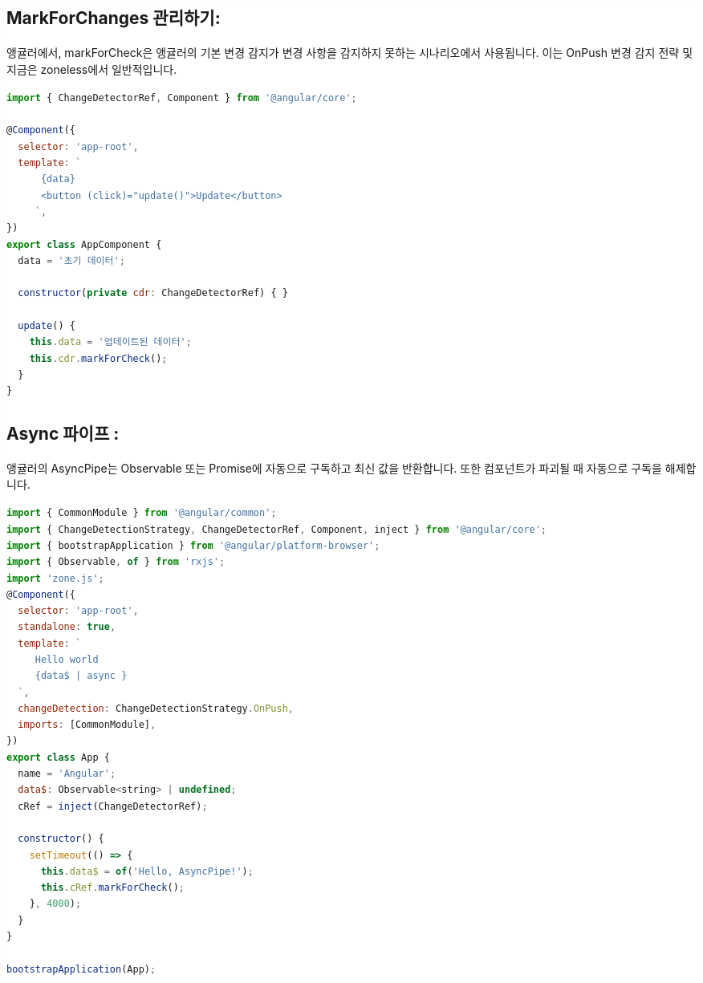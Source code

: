 ## MarkForChanges 관리하기:

<div class="content-ad"></div>

앵귤러에서, markForCheck은 앵귤러의 기본 변경 감지가 변경 사항을 감지하지 못하는 시나리오에서 사용됩니다. 이는 OnPush 변경 감지 전략 및 지금은 zoneless에서 일반적입니다.

```js
import { ChangeDetectorRef, Component } from '@angular/core';

@Component({
  selector: 'app-root',
  template: `
      {data}
      <button (click)="update()">Update</button>
     `,
})
export class AppComponent {
  data = '초기 데이터';

  constructor(private cdr: ChangeDetectorRef) { }

  update() {
    this.data = '업데이트된 데이터';
    this.cdr.markForCheck();
  }
}
```

## Async 파이프 :

앵귤러의 AsyncPipe는 Observable 또는 Promise에 자동으로 구독하고 최신 값을 반환합니다. 또한 컴포넌트가 파괴될 때 자동으로 구독을 해제합니다.

<div class="content-ad"></div>

```js
import { CommonModule } from '@angular/common';
import { ChangeDetectionStrategy, ChangeDetectorRef, Component, inject } from '@angular/core';
import { bootstrapApplication } from '@angular/platform-browser';
import { Observable, of } from 'rxjs';
import 'zone.js';
@Component({
  selector: 'app-root',
  standalone: true,
  template: `
     Hello world
     {data$ | async }
  `,
  changeDetection: ChangeDetectionStrategy.OnPush,
  imports: [CommonModule],
})
export class App {
  name = 'Angular';
  data$: Observable<string> | undefined;
  cRef = inject(ChangeDetectorRef);

  constructor() {
    setTimeout(() => {
      this.data$ = of('Hello, AsyncPipe!');
      this.cRef.markForCheck();
    }, 4000);
  }
}

bootstrapApplication(App);
```